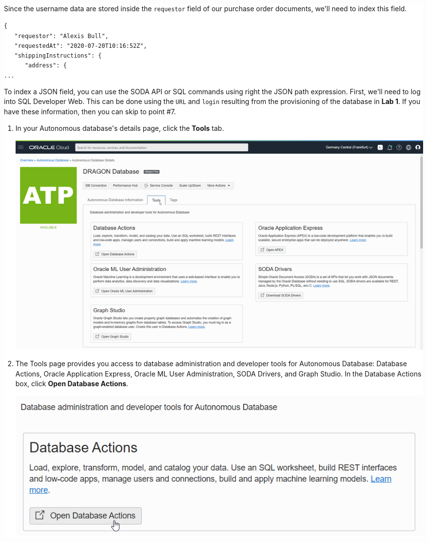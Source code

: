 Since the username data are stored inside the `requestor` field of our purchase order documents, we'll need to index this field.

```
{
   "requestor": "Alexis Bull",
   "requestedAt": "2020-07-20T10:16:52Z",
   "shippingInstructions": {
      "address": {
...
```

To index a JSON field, you can use the SODA API or SQL commands using right the JSON path expression. First, we'll need to log into SQL Developer Web.
This can be done using the `URL` and `login` resulting from the provisioning of the database in **Lab 1**. If you have these information, then you can skip to point #7.

1. In your Autonomous database's details page, click the **Tools** tab.

   ![Click on Tools tab.](./images/tools-tab.png)


2.  The Tools page provides you access to database administration and developer tools for Autonomous Database: Database Actions, Oracle Application Express, Oracle ML User Administration, SODA Drivers, and Graph Studio.
    In the Database Actions box, click **Open Database Actions**.

    ![Select Open Database Actions.](./images/open-database-actions.png)
